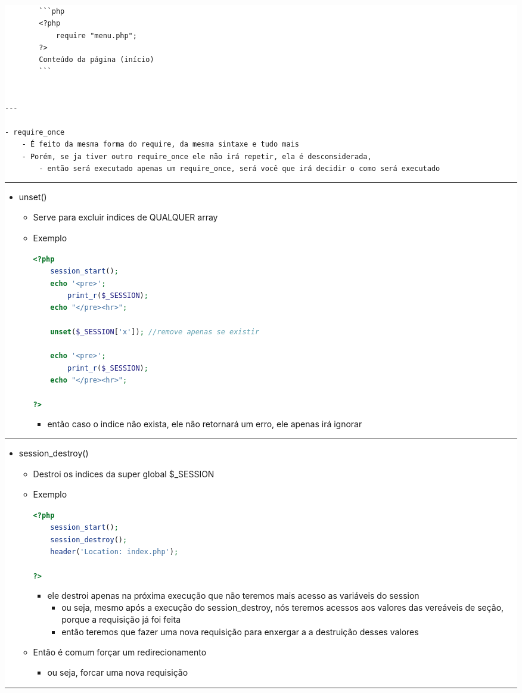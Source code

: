             ```php
            <?php
                require "menu.php";
            ?>
            Conteúdo da página (início)
            ```
            
    
    ---
    
    - require_once
        - É feito da mesma forma do require, da mesma sintaxe e tudo mais
        - Porém, se ja tiver outro require_once ele não irá repetir, ela é desconsiderada,
            - então será executado apenas um require_once, será você que irá decidir o como será executado

---

- unset()
    - Serve para excluir indices de QUALQUER array
    - Exemplo
        
        ```php
        <?php
            session_start();
            echo '<pre>';
                print_r($_SESSION);
            echo "</pre><hr>";
        
            unset($_SESSION['x']); //remove apenas se existir
            
            echo '<pre>';
                print_r($_SESSION);
            echo "</pre><hr>";
        
        ?>
        ```
        
        - então caso o indice não exista, ele não retornará um erro, ele apenas irá ignorar

---

- session_destroy()
    - Destroi os indices da super global $_SESSION
    - Exemplo
        
        ```php
        <?php
            session_start();
            session_destroy();
            header('Location: index.php');
        
        ?>
        ```
        
        - ele destroi apenas na próxima execução que não teremos mais acesso as variáveis do session
            - ou seja, mesmo após a execução do session_destroy, nós teremos acessos aos valores das vereáveis de seção, porque a requisição já foi feita
            - então teremos que fazer uma nova requisição para enxergar a a destruição desses valores
    - Então é comum forçar um redirecionamento
        - ou seja, forcar uma nova requisição

---